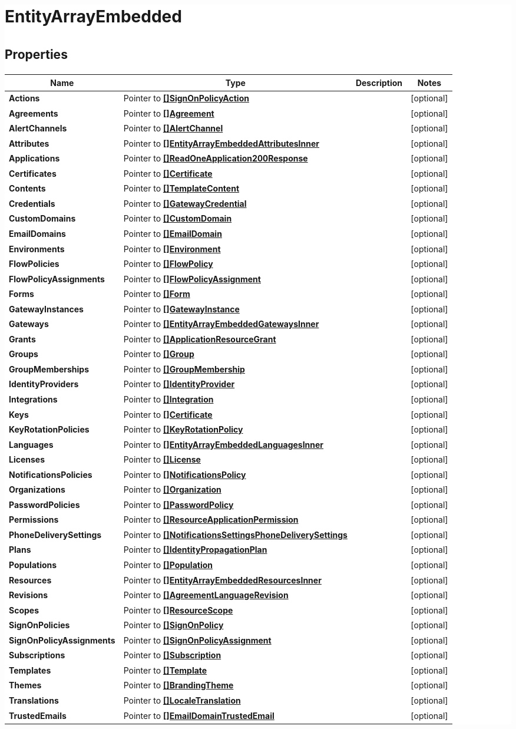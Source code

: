 # EntityArrayEmbedded

## Properties

Name | Type | Description | Notes
------------ | ------------- | ------------- | -------------
**Actions** | Pointer to [**[]SignOnPolicyAction**](SignOnPolicyAction.md) |  | [optional] 
**Agreements** | Pointer to [**[]Agreement**](Agreement.md) |  | [optional] 
**AlertChannels** | Pointer to [**[]AlertChannel**](AlertChannel.md) |  | [optional] 
**Attributes** | Pointer to [**[]EntityArrayEmbeddedAttributesInner**](EntityArrayEmbeddedAttributesInner.md) |  | [optional] 
**Applications** | Pointer to [**[]ReadOneApplication200Response**](ReadOneApplication200Response.md) |  | [optional] 
**Certificates** | Pointer to [**[]Certificate**](Certificate.md) |  | [optional] 
**Contents** | Pointer to [**[]TemplateContent**](TemplateContent.md) |  | [optional] 
**Credentials** | Pointer to [**[]GatewayCredential**](GatewayCredential.md) |  | [optional] 
**CustomDomains** | Pointer to [**[]CustomDomain**](CustomDomain.md) |  | [optional] 
**EmailDomains** | Pointer to [**[]EmailDomain**](EmailDomain.md) |  | [optional] 
**Environments** | Pointer to [**[]Environment**](Environment.md) |  | [optional] 
**FlowPolicies** | Pointer to [**[]FlowPolicy**](FlowPolicy.md) |  | [optional] 
**FlowPolicyAssignments** | Pointer to [**[]FlowPolicyAssignment**](FlowPolicyAssignment.md) |  | [optional] 
**Forms** | Pointer to [**[]Form**](Form.md) |  | [optional] 
**GatewayInstances** | Pointer to [**[]GatewayInstance**](GatewayInstance.md) |  | [optional] 
**Gateways** | Pointer to [**[]EntityArrayEmbeddedGatewaysInner**](EntityArrayEmbeddedGatewaysInner.md) |  | [optional] 
**Grants** | Pointer to [**[]ApplicationResourceGrant**](ApplicationResourceGrant.md) |  | [optional] 
**Groups** | Pointer to [**[]Group**](Group.md) |  | [optional] 
**GroupMemberships** | Pointer to [**[]GroupMembership**](GroupMembership.md) |  | [optional] 
**IdentityProviders** | Pointer to [**[]IdentityProvider**](IdentityProvider.md) |  | [optional] 
**Integrations** | Pointer to [**[]Integration**](Integration.md) |  | [optional] 
**Keys** | Pointer to [**[]Certificate**](Certificate.md) |  | [optional] 
**KeyRotationPolicies** | Pointer to [**[]KeyRotationPolicy**](KeyRotationPolicy.md) |  | [optional] 
**Languages** | Pointer to [**[]EntityArrayEmbeddedLanguagesInner**](EntityArrayEmbeddedLanguagesInner.md) |  | [optional] 
**Licenses** | Pointer to [**[]License**](License.md) |  | [optional] 
**NotificationsPolicies** | Pointer to [**[]NotificationsPolicy**](NotificationsPolicy.md) |  | [optional] 
**Organizations** | Pointer to [**[]Organization**](Organization.md) |  | [optional] 
**PasswordPolicies** | Pointer to [**[]PasswordPolicy**](PasswordPolicy.md) |  | [optional] 
**Permissions** | Pointer to [**[]ResourceApplicationPermission**](ResourceApplicationPermission.md) |  | [optional] 
**PhoneDeliverySettings** | Pointer to [**[]NotificationsSettingsPhoneDeliverySettings**](NotificationsSettingsPhoneDeliverySettings.md) |  | [optional] 
**Plans** | Pointer to [**[]IdentityPropagationPlan**](IdentityPropagationPlan.md) |  | [optional] 
**Populations** | Pointer to [**[]Population**](Population.md) |  | [optional] 
**Resources** | Pointer to [**[]EntityArrayEmbeddedResourcesInner**](EntityArrayEmbeddedResourcesInner.md) |  | [optional] 
**Revisions** | Pointer to [**[]AgreementLanguageRevision**](AgreementLanguageRevision.md) |  | [optional] 
**Scopes** | Pointer to [**[]ResourceScope**](ResourceScope.md) |  | [optional] 
**SignOnPolicies** | Pointer to [**[]SignOnPolicy**](SignOnPolicy.md) |  | [optional] 
**SignOnPolicyAssignments** | Pointer to [**[]SignOnPolicyAssignment**](SignOnPolicyAssignment.md) |  | [optional] 
**Subscriptions** | Pointer to [**[]Subscription**](Subscription.md) |  | [optional] 
**Templates** | Pointer to [**[]Template**](Template.md) |  | [optional] 
**Themes** | Pointer to [**[]BrandingTheme**](BrandingTheme.md) |  | [optional] 
**Translations** | Pointer to [**[]LocaleTranslation**](LocaleTranslation.md) |  | [optional] 
**TrustedEmails** | Pointer to [**[]EmailDomainTrustedEmail**](EmailDomainTrustedEmail.md) |  | [optional] 